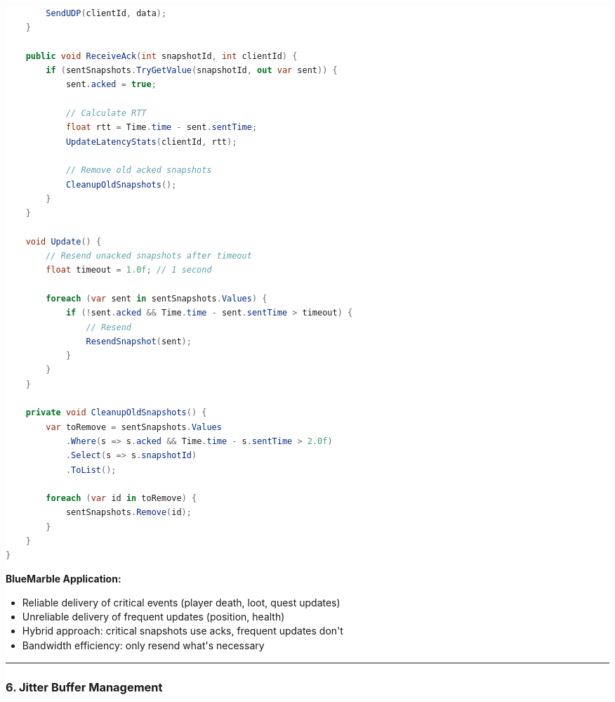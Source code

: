 ```csharp
        SendUDP(clientId, data);
    }
    
    public void ReceiveAck(int snapshotId, int clientId) {
        if (sentSnapshots.TryGetValue(snapshotId, out var sent)) {
            sent.acked = true;
            
            // Calculate RTT
            float rtt = Time.time - sent.sentTime;
            UpdateLatencyStats(clientId, rtt);
            
            // Remove old acked snapshots
            CleanupOldSnapshots();
        }
    }
    
    void Update() {
        // Resend unacked snapshots after timeout
        float timeout = 1.0f; // 1 second
        
        foreach (var sent in sentSnapshots.Values) {
            if (!sent.acked && Time.time - sent.sentTime > timeout) {
                // Resend
                ResendSnapshot(sent);
            }
        }
    }
    
    private void CleanupOldSnapshots() {
        var toRemove = sentSnapshots.Values
            .Where(s => s.acked && Time.time - s.sentTime > 2.0f)
            .Select(s => s.snapshotId)
            .ToList();
        
        foreach (var id in toRemove) {
            sentSnapshots.Remove(id);
        }
    }
}
```

**BlueMarble Application:**
- Reliable delivery of critical events (player death, loot, quest updates)
- Unreliable delivery of frequent updates (position, health)
- Hybrid approach: critical snapshots use acks, frequent updates don't
- Bandwidth efficiency: only resend what's necessary

---

### 6. Jitter Buffer Management
